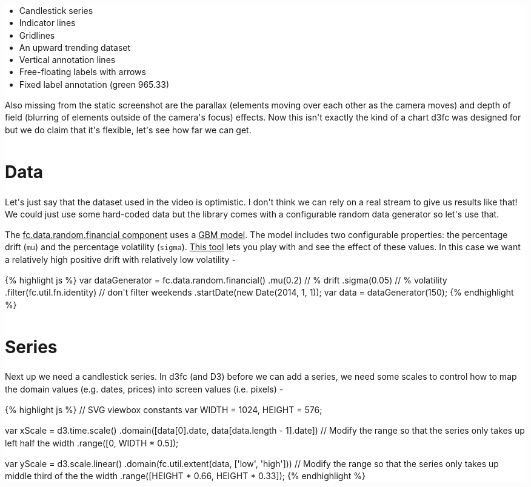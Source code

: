 * Candlestick series
* Indicator lines
* Gridlines
* An upward trending dataset
* Vertical annotation lines
* Free-floating labels with arrows
* Fixed label annotation (green 965.33)

Also missing from the static screenshot are the parallax (elements moving over each other as the camera moves) and depth of field (blurring of elements outside of the camera's focus) effects. Now this isn't exactly the kind of a chart d3fc was designed for but we do claim that it's flexible, let's see how far we can get.

# Data

Let's just say that the dataset used in the video is optimistic. I don't think we can rely on a real stream to give us results like that! We could just use some hard-coded data but the library comes with a configurable random data generator so let's use that.

The [fc.data.random.financial component](http://scottlogic.github.io/d3fc/components/data/financial.html) uses a [GBM model](https://en.wikipedia.org/wiki/Geometric_Brownian_motion). The model includes two configurable properties: the percentage drift (`mu`) and the percentage volatility (`sigma`). [This tool](http://turingfinance.com/interactive-stochastic-processes/) lets you play with and see the effect of these values. In this case we want a relatively high positive drift with relatively low volatility -

{% highlight js %}
var dataGenerator = fc.data.random.financial()
    .mu(0.2)                     // % drift
    .sigma(0.05)                 // % volatility
    .filter(fc.util.fn.identity) // don't filter weekends
    .startDate(new Date(2014, 1, 1));
var data = dataGenerator(150);
{% endhighlight %}

# Series

Next up we need a candlestick series. In d3fc (and D3) before we can add a series, we need some scales to control how to map the domain values (e.g. dates, prices) into screen values (i.e. pixels) -

{% highlight js %}
// SVG viewbox constants
var WIDTH = 1024, HEIGHT = 576;

var xScale = d3.time.scale()
    .domain([data[0].date, data[data.length - 1].date])
    // Modify the range so that the series only takes up left half the width
    .range([0, WIDTH * 0.5]);

var yScale = d3.scale.linear()
    .domain(fc.util.extent(data, ['low', 'high']))
    // Modify the range so that the series only takes up middle third of the the width
    .range([HEIGHT * 0.66, HEIGHT * 0.33]);
{% endhighlight %}
